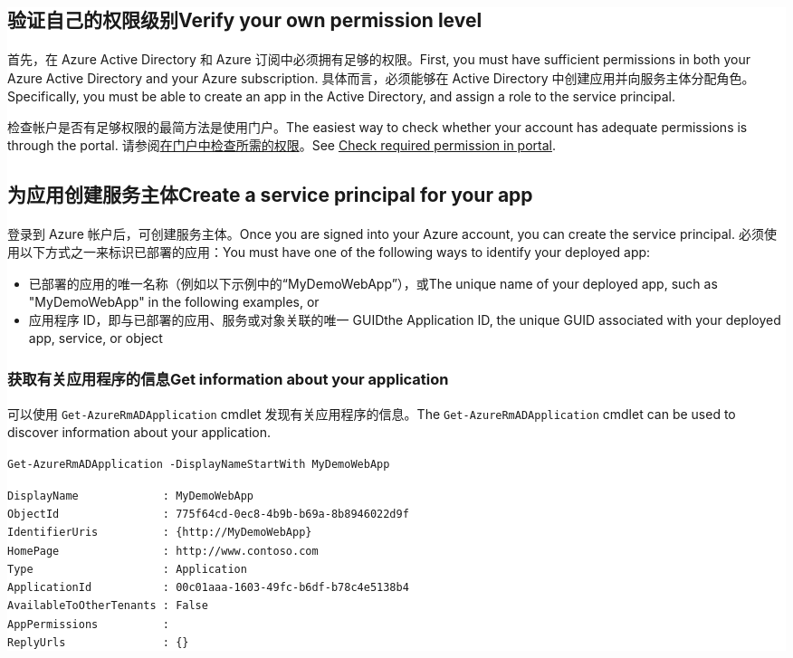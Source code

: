 ## <a name="verify-your-own-permission-level"></a><span data-ttu-id="8eca2-114">验证自己的权限级别</span><span class="sxs-lookup"><span data-stu-id="8eca2-114">Verify your own permission level</span></span>

<span data-ttu-id="8eca2-115">首先，在 Azure Active Directory 和 Azure 订阅中必须拥有足够的权限。</span><span class="sxs-lookup"><span data-stu-id="8eca2-115">First, you must have sufficient permissions in both your Azure Active Directory and your Azure subscription.</span></span> <span data-ttu-id="8eca2-116">具体而言，必须能够在 Active Directory 中创建应用并向服务主体分配角色。</span><span class="sxs-lookup"><span data-stu-id="8eca2-116">Specifically, you must be able to create an app in the Active Directory, and assign a role to the service principal.</span></span>

<span data-ttu-id="8eca2-117">检查帐户是否有足够权限的最简方法是使用门户。</span><span class="sxs-lookup"><span data-stu-id="8eca2-117">The easiest way to check whether your account has adequate permissions is through the portal.</span></span> <span data-ttu-id="8eca2-118">请参阅[在门户中检查所需的权限](/azure/azure-resource-manager/resource-group-create-service-principal-portal#required-permissions)。</span><span class="sxs-lookup"><span data-stu-id="8eca2-118">See [Check required permission in portal](/azure/azure-resource-manager/resource-group-create-service-principal-portal#required-permissions).</span></span>

## <a name="create-a-service-principal-for-your-app"></a><span data-ttu-id="8eca2-119">为应用创建服务主体</span><span class="sxs-lookup"><span data-stu-id="8eca2-119">Create a service principal for your app</span></span>

<span data-ttu-id="8eca2-120">登录到 Azure 帐户后，可创建服务主体。</span><span class="sxs-lookup"><span data-stu-id="8eca2-120">Once you are signed into your Azure account, you can create the service principal.</span></span> <span data-ttu-id="8eca2-121">必须使用以下方式之一来标识已部署的应用：</span><span class="sxs-lookup"><span data-stu-id="8eca2-121">You must have one of the following ways to identify your deployed app:</span></span>

* <span data-ttu-id="8eca2-122">已部署的应用的唯一名称（例如以下示例中的“MyDemoWebApp”），或</span><span class="sxs-lookup"><span data-stu-id="8eca2-122">The unique name of your deployed app, such as "MyDemoWebApp" in the following examples, or</span></span>
* <span data-ttu-id="8eca2-123">应用程序 ID，即与已部署的应用、服务或对象关联的唯一 GUID</span><span class="sxs-lookup"><span data-stu-id="8eca2-123">the Application ID, the unique GUID associated with your deployed app, service, or object</span></span>

### <a name="get-information-about-your-application"></a><span data-ttu-id="8eca2-124">获取有关应用程序的信息</span><span class="sxs-lookup"><span data-stu-id="8eca2-124">Get information about your application</span></span>

<span data-ttu-id="8eca2-125">可以使用 `Get-AzureRmADApplication` cmdlet 发现有关应用程序的信息。</span><span class="sxs-lookup"><span data-stu-id="8eca2-125">The `Get-AzureRmADApplication` cmdlet can be used to discover information about your application.</span></span>

```azurepowershell-interactive
Get-AzureRmADApplication -DisplayNameStartWith MyDemoWebApp
```

```output
DisplayName             : MyDemoWebApp
ObjectId                : 775f64cd-0ec8-4b9b-b69a-8b8946022d9f
IdentifierUris          : {http://MyDemoWebApp}
HomePage                : http://www.contoso.com
Type                    : Application
ApplicationId           : 00c01aaa-1603-49fc-b6df-b78c4e5138b4
AvailableToOtherTenants : False
AppPermissions          :
ReplyUrls               : {}
```
